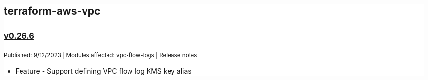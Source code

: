 
</div>



## terraform-aws-vpc


### [v0.26.6](https://github.com/gruntwork-io/terraform-aws-vpc/releases/tag/v0.26.6)

<p style={{marginTop: "-20px", marginBottom: "10px"}}>
  <small>Published: 9/12/2023 | Modules affected: vpc-flow-logs | <a href="https://github.com/gruntwork-io/terraform-aws-vpc/releases/tag/v0.26.6">Release notes</a></small>
</p>

<div style={{"overflow":"hidden","textOverflow":"ellipsis","display":"-webkit-box","WebkitLineClamp":10,"lineClamp":10,"WebkitBoxOrient":"vertical"}}>

  

- Feature - Support defining VPC flow log KMS key alias



</div>





